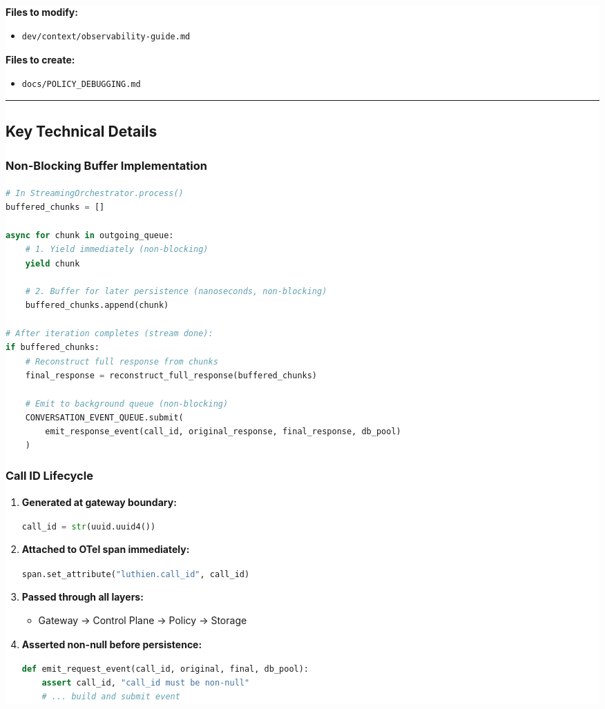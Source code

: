 **Files to modify:**
- `dev/context/observability-guide.md`

**Files to create:**
- `docs/POLICY_DEBUGGING.md`

---

## Key Technical Details

### Non-Blocking Buffer Implementation

```python
# In StreamingOrchestrator.process()
buffered_chunks = []

async for chunk in outgoing_queue:
    # 1. Yield immediately (non-blocking)
    yield chunk

    # 2. Buffer for later persistence (nanoseconds, non-blocking)
    buffered_chunks.append(chunk)

# After iteration completes (stream done):
if buffered_chunks:
    # Reconstruct full response from chunks
    final_response = reconstruct_full_response(buffered_chunks)

    # Emit to background queue (non-blocking)
    CONVERSATION_EVENT_QUEUE.submit(
        emit_response_event(call_id, original_response, final_response, db_pool)
    )
```

### Call ID Lifecycle

1. **Generated at gateway boundary:**
   ```python
   call_id = str(uuid.uuid4())
   ```

2. **Attached to OTel span immediately:**
   ```python
   span.set_attribute("luthien.call_id", call_id)
   ```

3. **Passed through all layers:**
   - Gateway → Control Plane → Policy → Storage

4. **Asserted non-null before persistence:**
   ```python
   def emit_request_event(call_id, original, final, db_pool):
       assert call_id, "call_id must be non-null"
       # ... build and submit event
   ```
